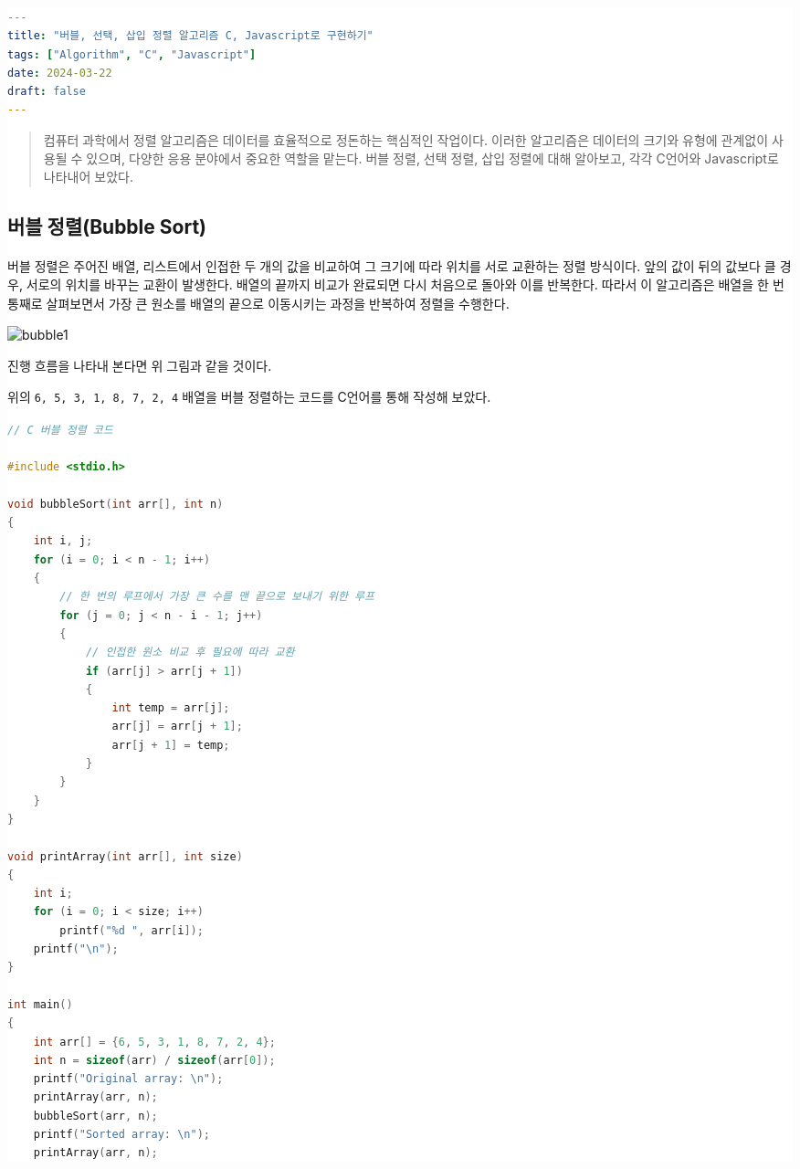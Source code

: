 ```yaml
---
title: "버블, 선택, 삽입 정렬 알고리즘 C, Javascript로 구현하기"
tags: ["Algorithm", "C", "Javascript"]
date: 2024-03-22
draft: false
---
```


> 컴퓨터 과학에서 정렬 알고리즘은 데이터를 효율적으로 정돈하는 핵심적인 작업이다. 이러한 알고리즘은 데이터의 크기와 유형에 관계없이 사용될 수 있으며, 다양한 응용 분야에서 중요한 역할을 맡는다. 버블 정렬, 선택 정렬, 삽입 정렬에 대해 알아보고, 각각 C언어와 Javascript로 나타내어 보았다.

## 버블 정렬(Bubble Sort)

버블 정렬은 주어진 배열, 리스트에서 인접한 두 개의 값을 비교하여 그 크기에 따라 위치를 서로 교환하는 정렬 방식이다. 앞의 값이 뒤의 값보다 클 경우, 서로의 위치를 바꾸는 교환이 발생한다. 배열의 끝까지 비교가 완료되면 다시 처음으로 돌아와 이를 반복한다. 따라서 이 알고리즘은 배열을 한 번 통째로 살펴보면서 가장 큰 원소를 배열의 끝으로 이동시키는 과정을 반복하여 정렬을 수행한다.

<img alt='bubble1' src='https://raw.githubusercontent.com/yhuj79/blog-assets/main/240322/bubble1.gif'>

진행 흐름을 나타내 본다면 위 그림과 같을 것이다.

위의 `6, 5, 3, 1, 8, 7, 2, 4` 배열을 버블 정렬하는 코드를 C언어를 통해 작성해 보았다.

```c
// C 버블 정렬 코드

#include <stdio.h>

void bubbleSort(int arr[], int n)
{
    int i, j;
    for (i = 0; i < n - 1; i++)
    {
        // 한 번의 루프에서 가장 큰 수를 맨 끝으로 보내기 위한 루프
        for (j = 0; j < n - i - 1; j++)
        {
            // 인접한 원소 비교 후 필요에 따라 교환
            if (arr[j] > arr[j + 1])
            {
                int temp = arr[j];
                arr[j] = arr[j + 1];
                arr[j + 1] = temp;
            }
        }
    }
}

void printArray(int arr[], int size)
{
    int i;
    for (i = 0; i < size; i++)
        printf("%d ", arr[i]);
    printf("\n");
}

int main()
{
    int arr[] = {6, 5, 3, 1, 8, 7, 2, 4};
    int n = sizeof(arr) / sizeof(arr[0]);
    printf("Original array: \n");
    printArray(arr, n);
    bubbleSort(arr, n);
    printf("Sorted array: \n");
    printArray(arr, n);
```